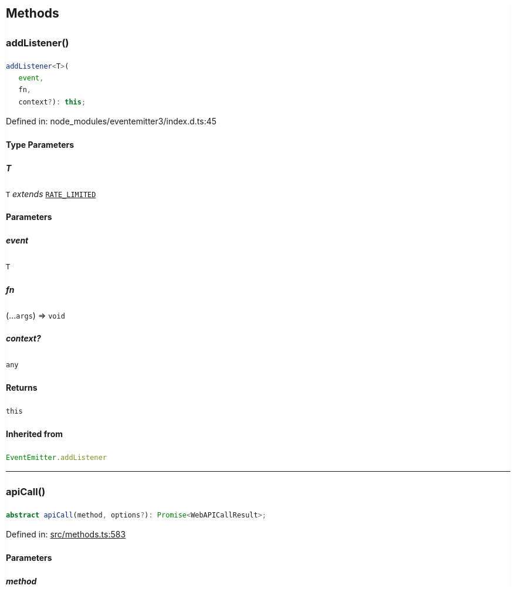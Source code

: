 ## Methods

### addListener()

```ts
addListener<T>(
   event, 
   fn, 
   context?): this;
```

Defined in: node\_modules/eventemitter3/index.d.ts:45

#### Type Parameters

##### T

`T` *extends* [`RATE_LIMITED`](../enumerations/WebClientEvent.md#rate_limited)

#### Parameters

##### event

`T`

##### fn

(...`args`) => `void`

##### context?

`any`

#### Returns

`this`

#### Inherited from

```ts
EventEmitter.addListener
```

***

### apiCall()

```ts
abstract apiCall(method, options?): Promise<WebAPICallResult>;
```

Defined in: [src/methods.ts:583](https://github.com/slackapi/node-slack-sdk/blob/main/packages/web-api/src/methods.ts#L583)

#### Parameters

##### method

